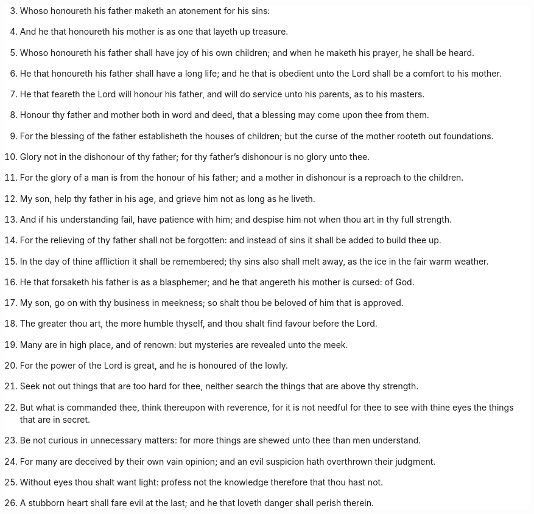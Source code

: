 3. Whoso honoureth his father maketh an atonement for his sins:

4. And he that honoureth his mother is as one that layeth up treasure.

5. Whoso honoureth his father shall have joy of his own children; and when he maketh his prayer, he shall be heard.

6. He that honoureth his father shall have a long life; and he that is obedient unto the Lord shall be a comfort to his mother.

7. He that feareth the Lord will honour his father, and will do service unto his parents, as to his masters.

8. Honour thy father and mother both in word and deed, that a blessing may come upon thee from them.

9. For the blessing of the father establisheth the houses of children; but the curse of the mother rooteth out foundations.

10. Glory not in the dishonour of thy father; for thy father’s dishonour is no glory unto thee.

11. For the glory of a man is from the honour of his father; and a mother in dishonour is a reproach to the children.

12. My son, help thy father in his age, and grieve him not as long as he liveth.

13. And if his understanding fail, have patience with him; and despise him not when thou art in thy full strength.

14. For the relieving of thy father shall not be forgotten: and instead of sins it shall be added to build thee up.

15. In the day of thine affliction it shall be remembered; thy sins also shall melt away, as the ice in the fair warm weather.

16. He that forsaketh his father is as a blasphemer; and he that angereth his mother is cursed: of God.

17. My son, go on with thy business in meekness; so shalt thou be beloved of him that is approved.

18. The greater thou art, the more humble thyself, and thou shalt find favour before the Lord.

19. Many are in high place, and of renown: but mysteries are revealed unto the meek.

20. For the power of the Lord is great, and he is honoured of the lowly.

21. Seek not out things that are too hard for thee, neither search the things that are above thy strength.

22. But what is commanded thee, think thereupon with reverence, for it is not needful for thee to see with thine eyes the things that are in secret.

23. Be not curious in unnecessary matters: for more things are shewed unto thee than men understand.

24. For many are deceived by their own vain opinion; and an evil suspicion hath overthrown their judgment.

25. Without eyes thou shalt want light: profess not the knowledge therefore that thou hast not.

26. A stubborn heart shall fare evil at the last; and he that loveth danger shall perish therein.
